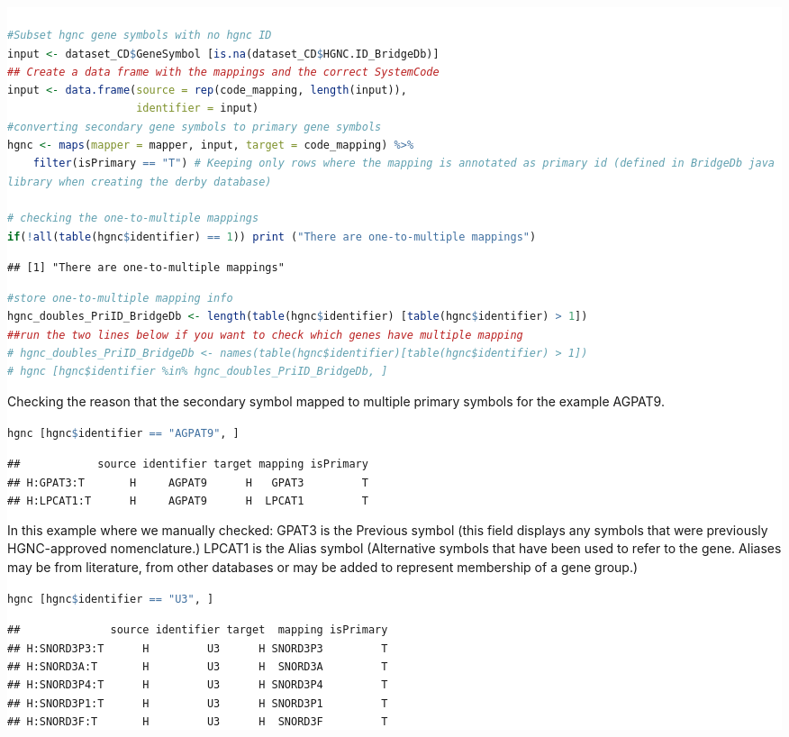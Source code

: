 ``` r

#Subset hgnc gene symbols with no hgnc ID
input <- dataset_CD$GeneSymbol [is.na(dataset_CD$HGNC.ID_BridgeDb)] 
## Create a data frame with the mappings and the correct SystemCode
input <- data.frame(source = rep(code_mapping, length(input)),
                    identifier = input)
#converting secondary gene symbols to primary gene symbols 
hgnc <- maps(mapper = mapper, input, target = code_mapping) %>% 
    filter(isPrimary == "T") # Keeping only rows where the mapping is annotated as primary id (defined in BridgeDb java library when creating the derby database)

# checking the one-to-multiple mappings
if(!all(table(hgnc$identifier) == 1)) print ("There are one-to-multiple mappings")
```

    ## [1] "There are one-to-multiple mappings"

``` r
#store one-to-multiple mapping info
hgnc_doubles_PriID_BridgeDb <- length(table(hgnc$identifier) [table(hgnc$identifier) > 1])
##run the two lines below if you want to check which genes have multiple mapping
# hgnc_doubles_PriID_BridgeDb <- names(table(hgnc$identifier)[table(hgnc$identifier) > 1])
# hgnc [hgnc$identifier %in% hgnc_doubles_PriID_BridgeDb, ] 
```

Checking the reason that the secondary symbol mapped to multiple primary
symbols for the example AGPAT9.

``` r
hgnc [hgnc$identifier == "AGPAT9", ]
```

    ##            source identifier target mapping isPrimary
    ## H:GPAT3:T       H     AGPAT9      H   GPAT3         T
    ## H:LPCAT1:T      H     AGPAT9      H  LPCAT1         T

In this example where we manually checked: GPAT3 is the Previous symbol
(this field displays any symbols that were previously HGNC-approved
nomenclature.) LPCAT1 is the Alias symbol (Alternative symbols that have
been used to refer to the gene. Aliases may be from literature, from
other databases or may be added to represent membership of a gene
group.)

``` r
hgnc [hgnc$identifier == "U3", ]
```

    ##              source identifier target  mapping isPrimary
    ## H:SNORD3P3:T      H         U3      H SNORD3P3         T
    ## H:SNORD3A:T       H         U3      H  SNORD3A         T
    ## H:SNORD3P4:T      H         U3      H SNORD3P4         T
    ## H:SNORD3P1:T      H         U3      H SNORD3P1         T
    ## H:SNORD3F:T       H         U3      H  SNORD3F         T
